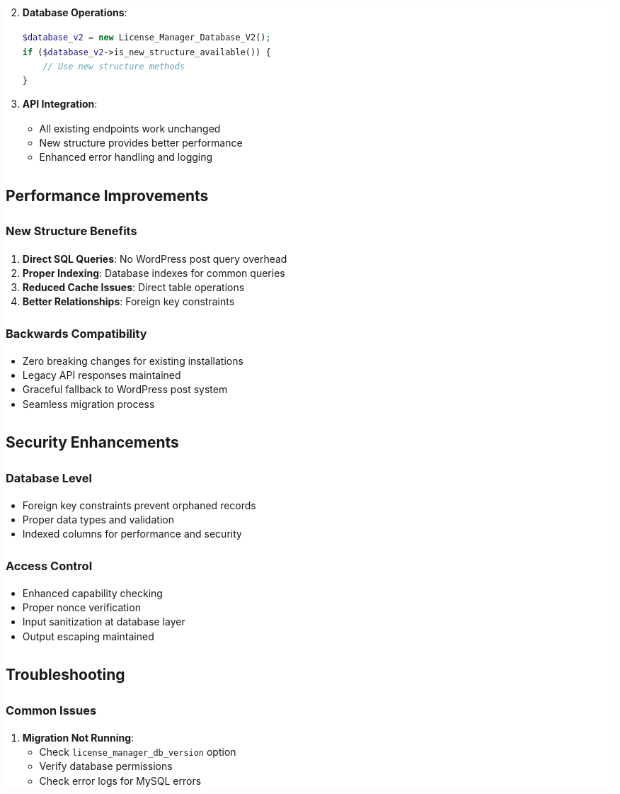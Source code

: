 2. **Database Operations**:
   ```php
   $database_v2 = new License_Manager_Database_V2();
   if ($database_v2->is_new_structure_available()) {
       // Use new structure methods
   }
   ```

3. **API Integration**:
   - All existing endpoints work unchanged
   - New structure provides better performance
   - Enhanced error handling and logging

## Performance Improvements

### New Structure Benefits

1. **Direct SQL Queries**: No WordPress post query overhead
2. **Proper Indexing**: Database indexes for common queries
3. **Reduced Cache Issues**: Direct table operations
4. **Better Relationships**: Foreign key constraints

### Backwards Compatibility

- Zero breaking changes for existing installations
- Legacy API responses maintained
- Graceful fallback to WordPress post system
- Seamless migration process

## Security Enhancements

### Database Level

- Foreign key constraints prevent orphaned records
- Proper data types and validation
- Indexed columns for performance and security

### Access Control

- Enhanced capability checking
- Proper nonce verification
- Input sanitization at database layer
- Output escaping maintained

## Troubleshooting

### Common Issues

1. **Migration Not Running**:
   - Check `license_manager_db_version` option
   - Verify database permissions
   - Check error logs for MySQL errors
